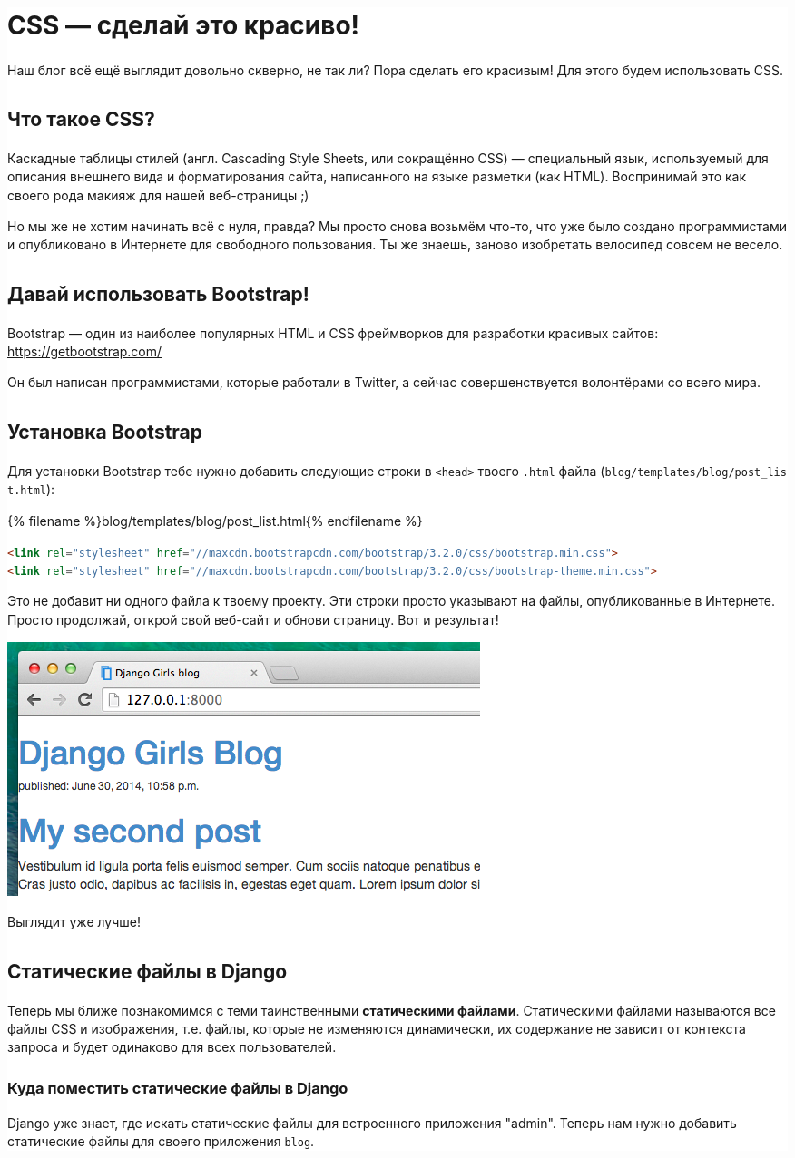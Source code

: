# CSS — сделай это красиво!

Наш блог всё ещё выглядит довольно скверно, не так ли? Пора сделать его красивым! Для этого будем использовать CSS.

## Что такое CSS?

Каскадные таблицы стилей (англ. Cascading Style Sheets, или сокращённо CSS) — специальный язык, используемый для описания внешнего вида и форматирования сайта, написанного на языке разметки (как HTML). Воспринимай это как своего рода макияж для нашей веб-страницы ;)

Но мы же не хотим начинать всё с нуля, правда? Мы просто снова возьмём что-то, что уже было создано программистами и опубликовано в Интернете для свободного пользования. Ты же знаешь, заново изобретать велосипед совсем не весело.

## Давай использовать Bootstrap!

Bootstrap — один из наиболее популярных HTML и CSS фреймворков для разработки красивых сайтов: https://getbootstrap.com/

Он был написан программистами, которые работали в Twitter, а сейчас совершенствуется волонтёрами со всего мира.

## Установка Bootstrap

Для установки Bootstrap тебе нужно добавить следующие строки в `<head>` твоего `.html` файла (`blog/templates/blog/post_list.html`):

{% filename %}blog/templates/blog/post_list.html{% endfilename %}
```html
<link rel="stylesheet" href="//maxcdn.bootstrapcdn.com/bootstrap/3.2.0/css/bootstrap.min.css">
<link rel="stylesheet" href="//maxcdn.bootstrapcdn.com/bootstrap/3.2.0/css/bootstrap-theme.min.css">
```

Это не добавит ни одного файла к твоему проекту. Эти строки просто указывают на файлы, опубликованные в Интернете. Просто продолжай, открой свой веб-сайт и обнови страницу. Вот и результат!

![Рисунок 14.1][1]

 [1]: images/bootstrap1.png

Выглядит уже лучше!

## Статические файлы в Django

Теперь мы ближе познакомимся с теми таинственными **статическими файлами**. Статическими файлами называются все файлы CSS и изображения, т.е. файлы, которые не изменяются динамически, их содержание не зависит от контекста запроса и будет одинаково для всех пользователей.

### Куда поместить статические файлы в Django

Django уже знает, где искать статические файлы для встроенного приложения "admin". Теперь нам нужно добавить статические файлы для своего приложения `blog`.


 [3]: http://www.w3schools.com/cssref/css_colornames.asp
 [4]: http://www.w3schools.com/cssref/css_selectors.asp
 [5]: images/color2.png
 [6]: images/margin2.png
 [7]: images/font.png
 [8]: images/final.png